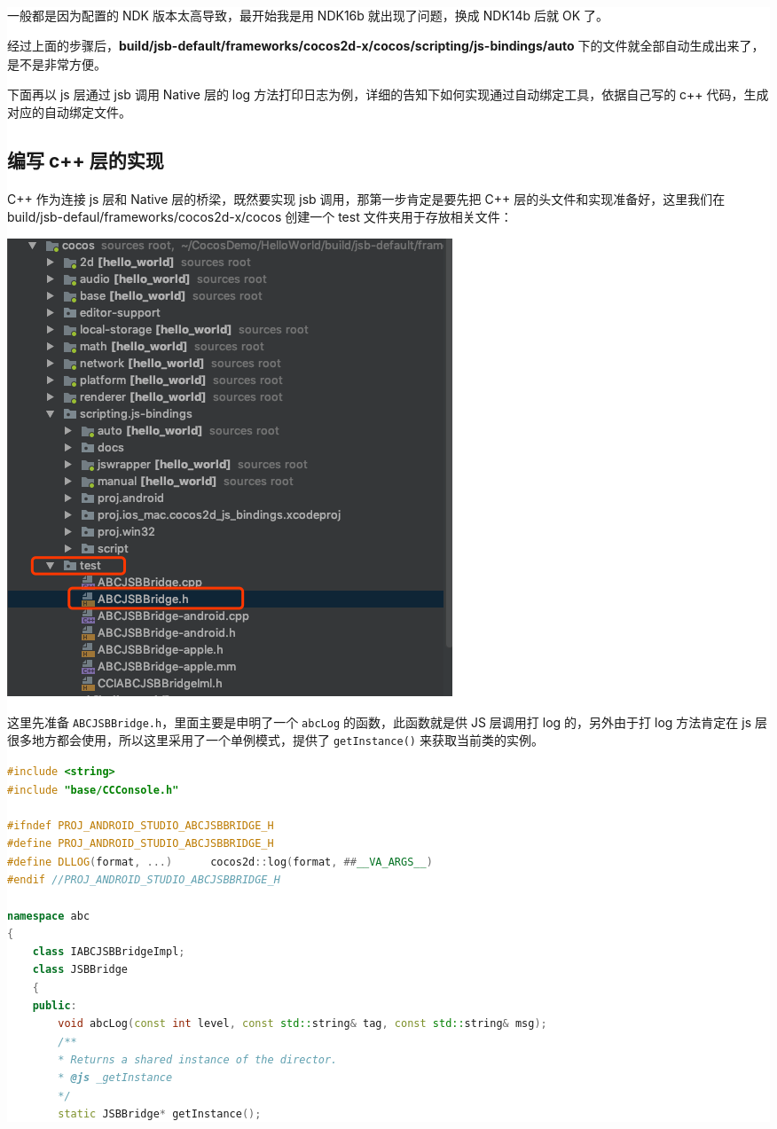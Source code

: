 一般都是因为配置的 NDK 版本太高导致，最开始我是用 NDK16b 就出现了问题，换成 NDK14b 后就 OK 了。

经过上面的步骤后，**build/⁨jsb-default⁩/frameworks⁩/cocos2d-x/cocos⁩/scripting⁩/js-bindings/⁨auto⁩** 下的文件就全部自动生成出来了，是不是非常方便。

下面再以 js 层通过 jsb 调用 Native 层的 log 方法打印日志为例，详细的告知下如何实现通过自动绑定工具，依据自己写的 c++ 代码，生成对应的自动绑定文件。

## 编写 c++ 层的实现

C++ 作为连接 js 层和 Native 层的桥梁，既然要实现 jsb 调用，那第一步肯定是要先把 C++ 层的头文件和实现准备好，这里我们在 build⁩/jsb-defaul/frameworks⁩/cocos2d-x⁩/cocos⁩ 创建一个 test 文件夹用于存放相关文件：

![](jsb/store-file.png)

这里先准备 `ABCJSBBridge.h`，里面主要是申明了一个 `abcLog` 的函数，此函数就是供 JS 层调用打 log 的，另外由于打 log 方法肯定在 js 层很多地方都会使用，所以这里采用了一个单例模式，提供了 `getInstance()` 来获取当前类的实例。

```cpp
#include <string>
#include "base/CCConsole.h"

#ifndef PROJ_ANDROID_STUDIO_ABCJSBBRIDGE_H
#define PROJ_ANDROID_STUDIO_ABCJSBBRIDGE_H
#define DLLOG(format, ...)      cocos2d::log(format, ##__VA_ARGS__)
#endif //PROJ_ANDROID_STUDIO_ABCJSBBRIDGE_H

namespace abc
{
    class IABCJSBBridgeImpl;
    class JSBBridge
    {
    public:
        void abcLog(const int level, const std::string& tag, const std::string& msg);
        /**
        * Returns a shared instance of the director.
        * @js _getInstance
        */
        static JSBBridge* getInstance();

```